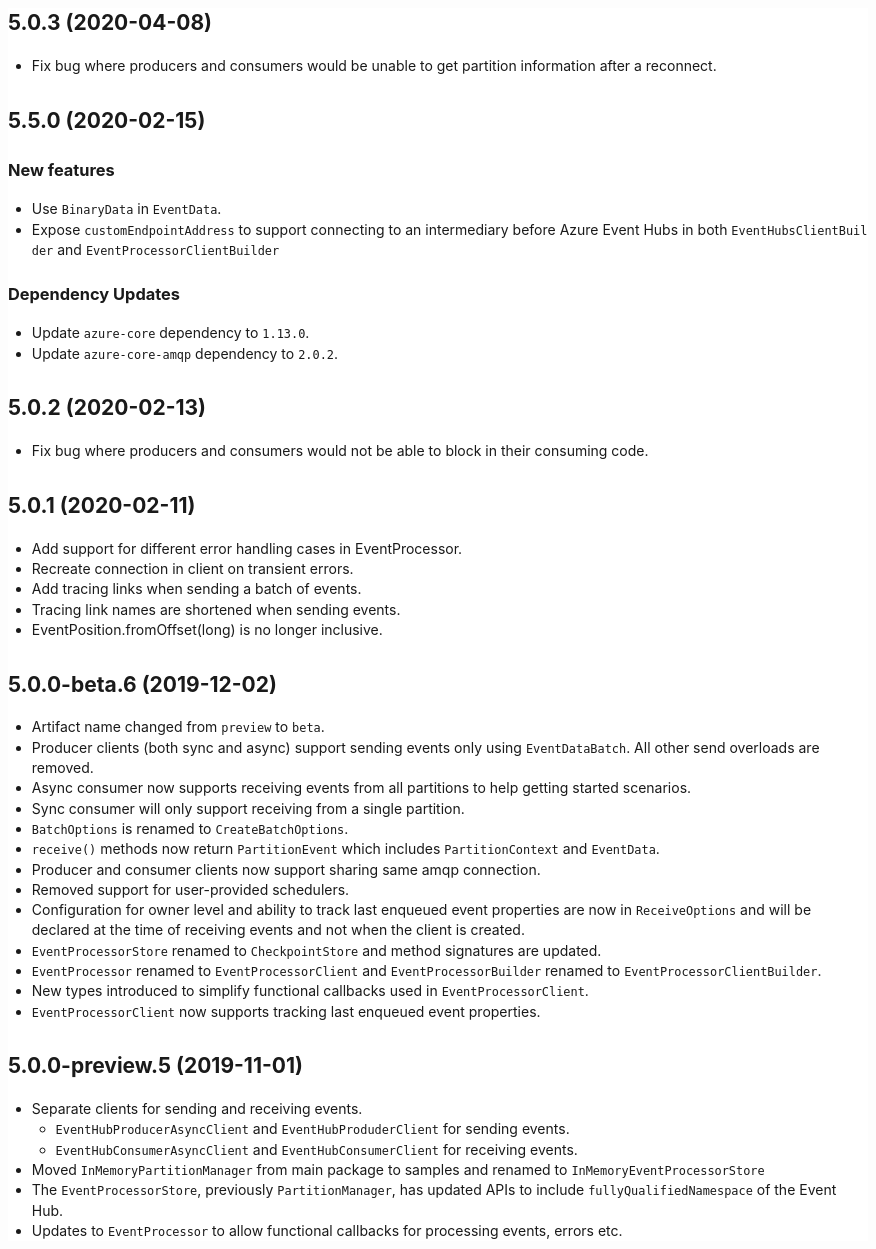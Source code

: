 ## 5.0.3 (2020-04-08)
- Fix bug where producers and consumers would be unable to get partition information after a reconnect.

## 5.5.0 (2020-02-15)
### New features
- Use `BinaryData` in `EventData`.
- Expose `customEndpointAddress` to support connecting to an intermediary before Azure Event
  Hubs in both `EventHubsClientBuilder` and `EventProcessorClientBuilder`

### Dependency Updates
- Update `azure-core` dependency to `1.13.0`.
- Update `azure-core-amqp` dependency to `2.0.2`.

## 5.0.2 (2020-02-13)
- Fix bug where producers and consumers would not be able to block in their consuming code.

## 5.0.1 (2020-02-11)
- Add support for different error handling cases in EventProcessor.
- Recreate connection in client on transient errors.
- Add tracing links when sending a batch of events.
- Tracing link names are shortened when sending events.
- EventPosition.fromOffset(long) is no longer inclusive.

## 5.0.0-beta.6 (2019-12-02)
- Artifact name changed from `preview` to `beta`.
- Producer clients (both sync and async) support sending events only using `EventDataBatch`. All other send overloads are removed.
- Async consumer now supports receiving events from all partitions to help getting started scenarios.
- Sync consumer will only support receiving from a single partition.
- `BatchOptions` is renamed to `CreateBatchOptions`.
- `receive()` methods now return `PartitionEvent` which includes `PartitionContext` and `EventData`.
- Producer and consumer clients now support sharing same amqp connection.
- Removed support for user-provided schedulers.
- Configuration for owner level and ability to track last enqueued event properties are now in `ReceiveOptions` and will
be declared at the time of receiving events and not when the client is created.
- `EventProcessorStore` renamed to `CheckpointStore` and method signatures are updated.
- `EventProcessor` renamed to `EventProcessorClient` and `EventProcessorBuilder` renamed to `EventProcessorClientBuilder`.
- New types introduced to simplify functional callbacks used in `EventProcessorClient`.
- `EventProcessorClient` now supports tracking last enqueued event properties.

## 5.0.0-preview.5 (2019-11-01)
- Separate clients for sending and receiving events.
   - `EventHubProducerAsyncClient` and `EventHubProduderClient` for sending events.
   - `EventHubConsumerAsyncClient` and `EventHubConsumerClient` for receiving events.
- Moved `InMemoryPartitionManager` from main package to samples and renamed to `InMemoryEventProcessorStore`
- The `EventProcessorStore`, previously `PartitionManager`, has updated APIs to include `fullyQualifiedNamespace` of
the Event Hub.
- Updates to `EventProcessor` to allow functional callbacks for processing events, errors etc.
